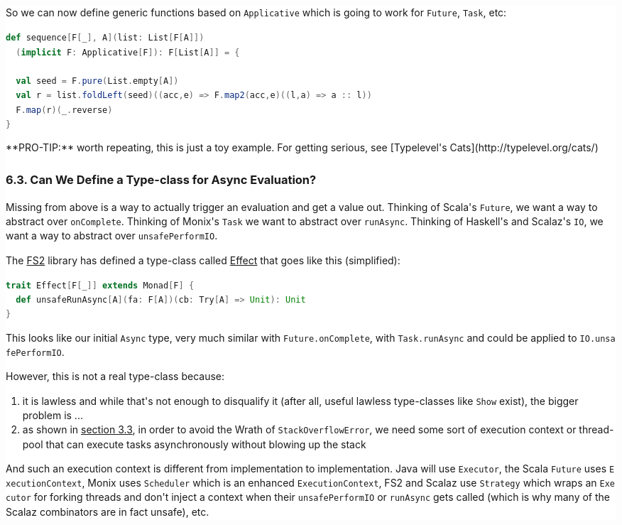 So we can now define generic functions based on `Applicative` which is going
to work for `Future`, `Task`, etc:

```scala
def sequence[F[_], A](list: List[F[A]])
  (implicit F: Applicative[F]): F[List[A]] = {

  val seed = F.pure(List.empty[A])
  val r = list.foldLeft(seed)((acc,e) => F.map2(acc,e)((l,a) => a :: l))
  F.map(r)(_.reverse)
}
```

<p class='info-bubble' markdown='1'>
**PRO-TIP:** worth repeating, this is just a toy example. For getting serious,
see [Typelevel's Cats](http://typelevel.org/cats/)
</p>

### 6.3. Can We Define a Type-class for Async Evaluation?

Missing from above is a way to actually trigger an evaluation and
get a value out. Thinking of Scala's `Future`, we want a way to abstract
over `onComplete`. Thinking of Monix's `Task` we want to abstract over `runAsync`.
Thinking of Haskell's and Scalaz's `IO`, we want a way to abstract over
`unsafePerformIO`.

The [FS2](https://github.com/functional-streams-for-scala/fs2/) library has
defined a type-class called [Effect](https://github.com/functional-streams-for-scala/fs2/blob/series/1.0/core/shared/src/main/scala/fs2/util/Effect.scala) that goes like this (simplified):

```scala
trait Effect[F[_]] extends Monad[F] {
  def unsafeRunAsync[A](fa: F[A])(cb: Try[A] => Unit): Unit
}
```

This looks like our initial `Async` type, very much similar with
`Future.onComplete`, with `Task.runAsync` and could be applied to
`IO.unsafePerformIO`.

However, this is not a real type-class because:

1. it is lawless and while that's not enough to disqualify it (after all,
   useful lawless type-classes like `Show` exist), the bigger problem is ...
2. as shown in [section 3.3](#33-recursivity-wrath-of-stackoverflow), in order to avoid the Wrath of `StackOverflowError`,
   we need some sort of execution context or thread-pool that can execute tasks
   asynchronously without blowing up the stack

And such an execution context is different from implementation to implementation.
Java will use `Executor`, the Scala `Future` uses `ExecutionContext`, Monix
uses `Scheduler` which is an enhanced `ExecutionContext`, FS2 and Scalaz
use `Strategy` which wraps an `Executor` for forking threads and don't inject
a context when their `unsafePerformIO` or `runAsync` gets called
(which is why many of the Scalaz combinators are in fact unsafe), etc.
